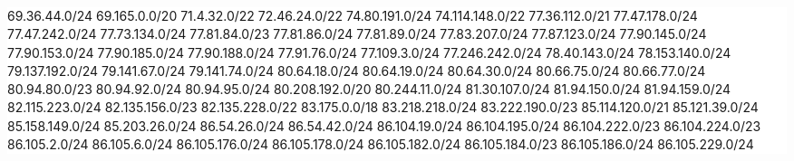 69.36.44.0/24 
69.165.0.0/20 
71.4.32.0/22 
72.46.24.0/22 
74.80.191.0/24 
74.114.148.0/22 
77.36.112.0/21 
77.47.178.0/24 
77.47.242.0/24 
77.73.134.0/24 
77.81.84.0/23 
77.81.86.0/24 
77.81.89.0/24 
77.83.207.0/24 
77.87.123.0/24 
77.90.145.0/24 
77.90.153.0/24 
77.90.185.0/24 
77.90.188.0/24 
77.91.76.0/24 
77.109.3.0/24 
77.246.242.0/24 
78.40.143.0/24 
78.153.140.0/24 
79.137.192.0/24 
79.141.67.0/24 
79.141.74.0/24 
80.64.18.0/24 
80.64.19.0/24 
80.64.30.0/24 
80.66.75.0/24 
80.66.77.0/24 
80.94.80.0/23 
80.94.92.0/24 
80.94.95.0/24 
80.208.192.0/20 
80.244.11.0/24 
81.30.107.0/24 
81.94.150.0/24 
81.94.159.0/24 
82.115.223.0/24 
82.135.156.0/23 
82.135.228.0/22 
83.175.0.0/18 
83.218.218.0/24 
83.222.190.0/23 
85.114.120.0/21 
85.121.39.0/24 
85.158.149.0/24 
85.203.26.0/24 
86.54.26.0/24 
86.54.42.0/24 
86.104.19.0/24 
86.104.195.0/24 
86.104.222.0/23 
86.104.224.0/23 
86.105.2.0/24 
86.105.6.0/24 
86.105.176.0/24 
86.105.178.0/24 
86.105.182.0/24 
86.105.184.0/23 
86.105.186.0/24 
86.105.229.0/24 